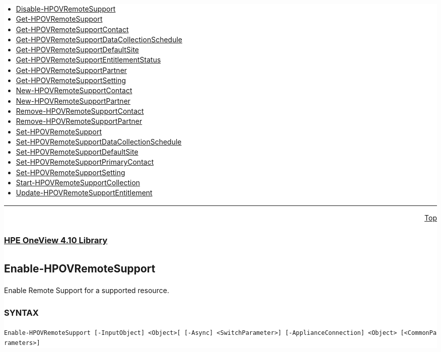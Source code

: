 * [Disable-HPOVRemoteSupport](https://github.com/HewlettPackard/POSH-HPOneView/wiki/Disable-HPOVRemoteSupport)
* [Get-HPOVRemoteSupport](https://github.com/HewlettPackard/POSH-HPOneView/wiki/Get-HPOVRemoteSupport)
* [Get-HPOVRemoteSupportContact](https://github.com/HewlettPackard/POSH-HPOneView/wiki/Get-HPOVRemoteSupportContact)
* [Get-HPOVRemoteSupportDataCollectionSchedule](https://github.com/HewlettPackard/POSH-HPOneView/wiki/Get-HPOVRemoteSupportDataCollectionSchedule)
* [Get-HPOVRemoteSupportDefaultSite](https://github.com/HewlettPackard/POSH-HPOneView/wiki/Get-HPOVRemoteSupportDefaultSite)
* [Get-HPOVRemoteSupportEntitlementStatus](https://github.com/HewlettPackard/POSH-HPOneView/wiki/Get-HPOVRemoteSupportEntitlementStatus)
* [Get-HPOVRemoteSupportPartner](https://github.com/HewlettPackard/POSH-HPOneView/wiki/Get-HPOVRemoteSupportPartner)
* [Get-HPOVRemoteSupportSetting](https://github.com/HewlettPackard/POSH-HPOneView/wiki/Get-HPOVRemoteSupportSetting)
* [New-HPOVRemoteSupportContact](https://github.com/HewlettPackard/POSH-HPOneView/wiki/New-HPOVRemoteSupportContact)
* [New-HPOVRemoteSupportPartner](https://github.com/HewlettPackard/POSH-HPOneView/wiki/New-HPOVRemoteSupportPartner)
* [Remove-HPOVRemoteSupportContact](https://github.com/HewlettPackard/POSH-HPOneView/wiki/Remove-HPOVRemoteSupportContact)
* [Remove-HPOVRemoteSupportPartner](https://github.com/HewlettPackard/POSH-HPOneView/wiki/Remove-HPOVRemoteSupportPartner)
* [Set-HPOVRemoteSupport](https://github.com/HewlettPackard/POSH-HPOneView/wiki/Set-HPOVRemoteSupport)
* [Set-HPOVRemoteSupportDataCollectionSchedule](https://github.com/HewlettPackard/POSH-HPOneView/wiki/Set-HPOVRemoteSupportDataCollectionSchedule)
* [Set-HPOVRemoteSupportDefaultSite](https://github.com/HewlettPackard/POSH-HPOneView/wiki/Set-HPOVRemoteSupportDefaultSite)
* [Set-HPOVRemoteSupportPrimaryContact](https://github.com/HewlettPackard/POSH-HPOneView/wiki/Set-HPOVRemoteSupportPrimaryContact)
* [Set-HPOVRemoteSupportSetting](https://github.com/HewlettPackard/POSH-HPOneView/wiki/Set-HPOVRemoteSupportSetting)
* [Start-HPOVRemoteSupportCollection](https://github.com/HewlettPackard/POSH-HPOneView/wiki/Start-HPOVRemoteSupportCollection)
* [Update-HPOVRemoteSupportEntitlement](https://github.com/HewlettPackard/POSH-HPOneView/wiki/Update-HPOVRemoteSupportEntitlement)


***
<div align=right><a href="#Top">Top</a></div>
 <a name="4.10"></a>

### <u>HPE OneView 4.10 Library</u>

## Enable-HPOVRemoteSupport
<p>
Enable Remote Support for a supported resource.

### SYNTAX
<p>
<pre><code>Enable-HPOVRemoteSupport [-InputObject] &lt;Object&gt;[ [-Async] &lt;SwitchParameter&gt;] [-ApplianceConnection] &lt;Object&gt; [&lt;CommonParameters&gt;]</code></pre>
